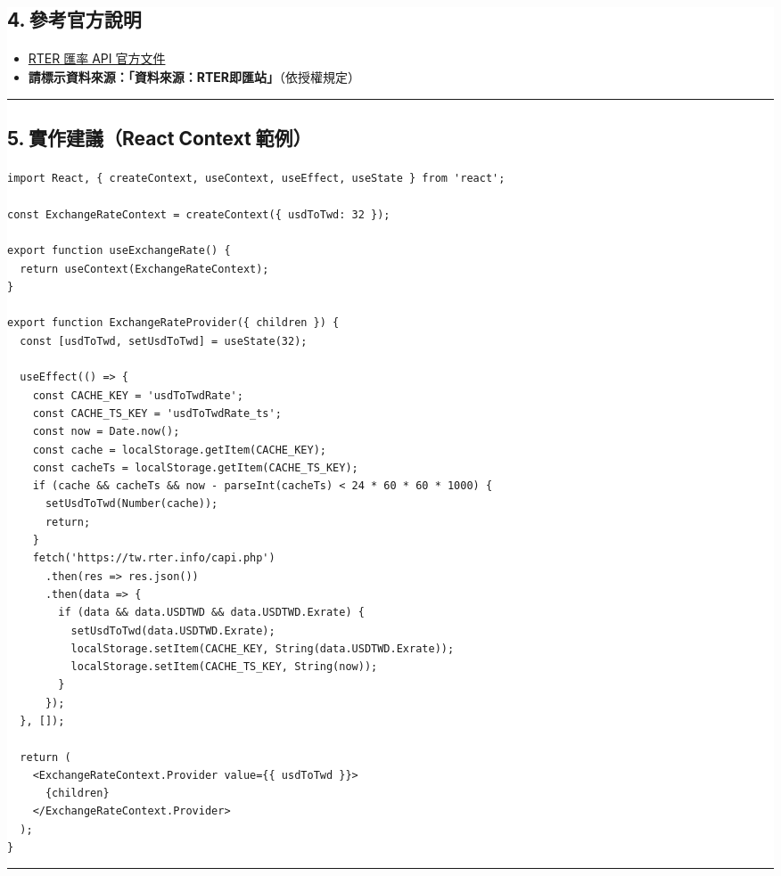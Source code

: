 
## 4. 參考官方說明

- [RTER 匯率 API 官方文件](https://tw.rter.info/howto_currencyapi.php)
- **請標示資料來源：「資料來源：RTER即匯站」**（依授權規定）

---

## 5. 實作建議（React Context 範例）

```tsx
import React, { createContext, useContext, useEffect, useState } from 'react';

const ExchangeRateContext = createContext({ usdToTwd: 32 });

export function useExchangeRate() {
  return useContext(ExchangeRateContext);
}

export function ExchangeRateProvider({ children }) {
  const [usdToTwd, setUsdToTwd] = useState(32);

  useEffect(() => {
    const CACHE_KEY = 'usdToTwdRate';
    const CACHE_TS_KEY = 'usdToTwdRate_ts';
    const now = Date.now();
    const cache = localStorage.getItem(CACHE_KEY);
    const cacheTs = localStorage.getItem(CACHE_TS_KEY);
    if (cache && cacheTs && now - parseInt(cacheTs) < 24 * 60 * 60 * 1000) {
      setUsdToTwd(Number(cache));
      return;
    }
    fetch('https://tw.rter.info/capi.php')
      .then(res => res.json())
      .then(data => {
        if (data && data.USDTWD && data.USDTWD.Exrate) {
          setUsdToTwd(data.USDTWD.Exrate);
          localStorage.setItem(CACHE_KEY, String(data.USDTWD.Exrate));
          localStorage.setItem(CACHE_TS_KEY, String(now));
        }
      });
  }, []);

  return (
    <ExchangeRateContext.Provider value={{ usdToTwd }}>
      {children}
    </ExchangeRateContext.Provider>
  );
}
```

---
